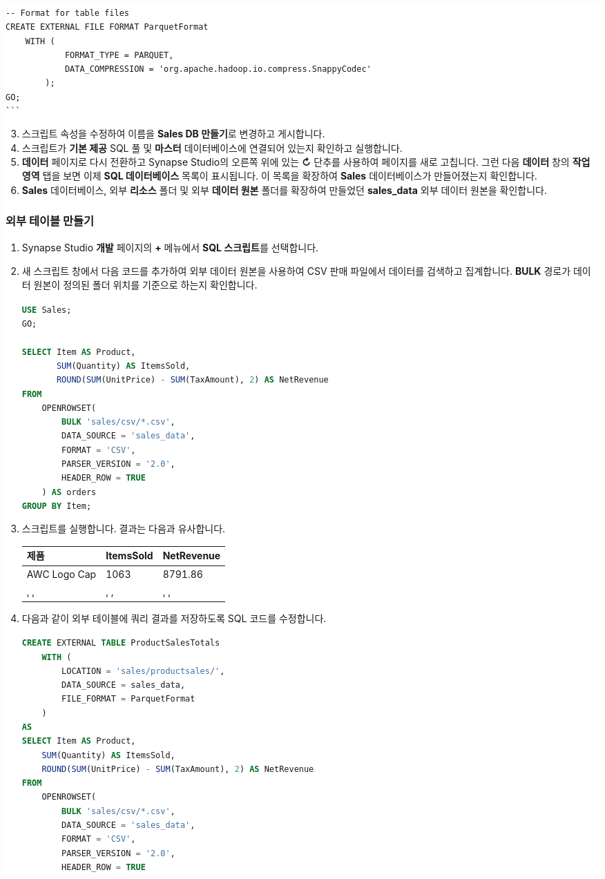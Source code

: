     -- Format for table files
    CREATE EXTERNAL FILE FORMAT ParquetFormat
        WITH (
                FORMAT_TYPE = PARQUET,
                DATA_COMPRESSION = 'org.apache.hadoop.io.compress.SnappyCodec'
            );
    GO;
    ```

3. 스크립트 속성을 수정하여 이름을 **Sales DB 만들기**로 변경하고 게시합니다.
4. 스크립트가 **기본 제공** SQL 풀 및 **마스터** 데이터베이스에 연결되어 있는지 확인하고 실행합니다.
5. **데이터** 페이지로 다시 전환하고 Synapse Studio의 오른쪽 위에 있는 **&#8635;** 단추를 사용하여 페이지를 새로 고칩니다. 그런 다음 **데이터** 창의 **작업 영역** 탭을 보면 이제 **SQL 데이터베이스** 목록이 표시됩니다. 이 목록을 확장하여 **Sales** 데이터베이스가 만들어졌는지 확인합니다.
6. **Sales** 데이터베이스, 외부 **리소스** 폴더 및 외부 **데이터 원본** 폴더를 확장하여 만들었던 **sales_data** 외부 데이터 원본을 확인합니다.

### 외부 테이블 만들기

1. Synapse Studio **개발** 페이지의 **+** 메뉴에서 **SQL 스크립트**를 선택합니다.
2. 새 스크립트 창에서 다음 코드를 추가하여 외부 데이터 원본을 사용하여 CSV 판매 파일에서 데이터를 검색하고 집계합니다. **BULK** 경로가 데이터 원본이 정의된 폴더 위치를 기준으로 하는지 확인합니다.

    ```sql
    USE Sales;
    GO;
    
    SELECT Item AS Product,
           SUM(Quantity) AS ItemsSold,
           ROUND(SUM(UnitPrice) - SUM(TaxAmount), 2) AS NetRevenue
    FROM
        OPENROWSET(
            BULK 'sales/csv/*.csv',
            DATA_SOURCE = 'sales_data',
            FORMAT = 'CSV',
            PARSER_VERSION = '2.0',
            HEADER_ROW = TRUE
        ) AS orders
    GROUP BY Item;
    ```

3. 스크립트를 실행합니다. 결과는 다음과 유사합니다.

    | 제품 | ItemsSold | NetRevenue |
    | -- | -- | -- |
    | AWC Logo Cap | 1063 | 8791.86 |
    | , , | , , | , , |

4. 다음과 같이 외부 테이블에 쿼리 결과를 저장하도록 SQL 코드를 수정합니다.

    ```sql
    CREATE EXTERNAL TABLE ProductSalesTotals
        WITH (
            LOCATION = 'sales/productsales/',
            DATA_SOURCE = sales_data,
            FILE_FORMAT = ParquetFormat
        )
    AS
    SELECT Item AS Product,
        SUM(Quantity) AS ItemsSold,
        ROUND(SUM(UnitPrice) - SUM(TaxAmount), 2) AS NetRevenue
    FROM
        OPENROWSET(
            BULK 'sales/csv/*.csv',
            DATA_SOURCE = 'sales_data',
            FORMAT = 'CSV',
            PARSER_VERSION = '2.0',
            HEADER_ROW = TRUE